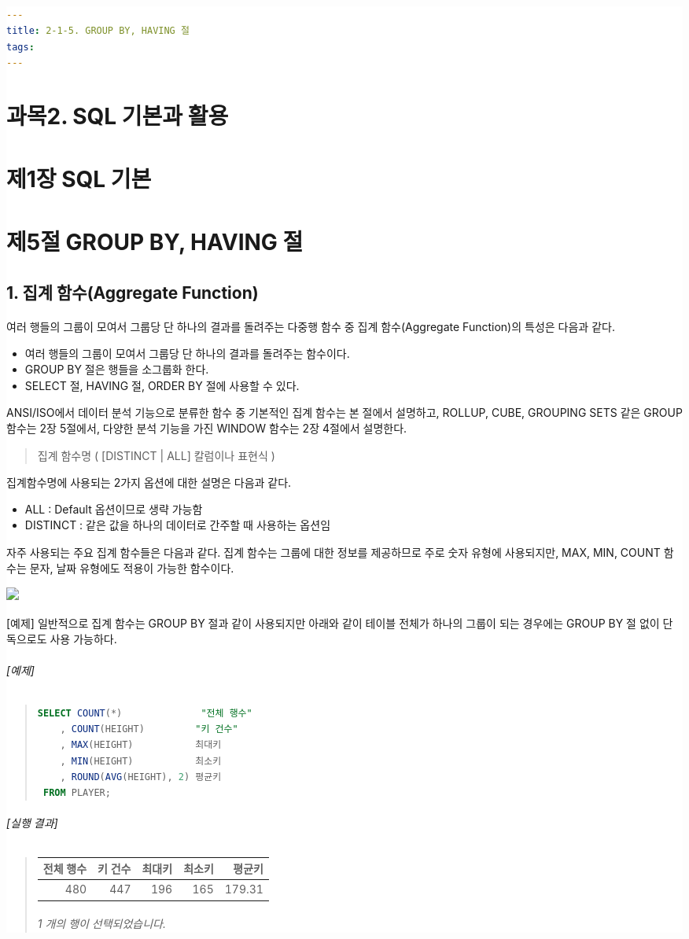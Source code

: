 ```yaml
---
title: 2-1-5. GROUP BY, HAVING 절
tags: 
---
```


# 과목2. SQL 기본과 활용
# 제1장 SQL 기본
# 제5절 GROUP BY, HAVING 절

## 1. 집계 함수(Aggregate Function)

여러 행들의 그룹이 모여서 그룹당 단 하나의 결과를 돌려주는 다중행 함수 중 집계 함수(Aggregate Function)의 특성은 다음과 같다.

- 여러 행들의 그룹이 모여서 그룹당 단 하나의 결과를 돌려주는 함수이다.
- GROUP BY 절은 행들을 소그룹화 한다.
- SELECT 절, HAVING 절, ORDER BY 절에 사용할 수 있다.

ANSI/ISO에서 데이터 분석 기능으로 분류한 함수 중 기본적인 집계 함수는 본 절에서 설명하고, ROLLUP, CUBE, GROUPING SETS 같은 GROUP 함수는 2장 5절에서, 다양한 분석 기능을 가진 WINDOW 함수는 2장 4절에서 설명한다.

> 집계 함수명 ( [DISTINCT | ALL] 칼럼이나 표현식 )

집계함수명에 사용되는 2가지 옵션에 대한 설명은 다음과 같다.

- ALL : Default 옵션이므로 생략 가능함
- DISTINCT : 같은 값을 하나의 데이터로 간주할 때 사용하는 옵션임

자주 사용되는 주요 집계 함수들은 다음과 같다. 집계 함수는 그룹에 대한 정보를 제공하므로 주로 숫자 유형에 사용되지만, MAX, MIN, COUNT 함수는 문자, 날짜 유형에도 적용이 가능한 함수이다.<br>

![](../images_files/SQL_193.jpg)

[예제] 일반적으로 집계 함수는 GROUP BY 절과 같이 사용되지만 아래와 같이 테이블 전체가 하나의 그룹이 되는 경우에는 GROUP BY 절 없이 단독으로도 사용 가능하다.

###### [예제]

>```sql
>SELECT COUNT(*)              "전체 행수"
>     , COUNT(HEIGHT)         "키 건수"
>     , MAX(HEIGHT)           최대키
>     , MIN(HEIGHT)           최소키
>     , ROUND(AVG(HEIGHT), 2) 평균키
>  FROM PLAYER; 
>```

###### [실행 결과]

>|전체 행수|키 건수|최대키|최소키|평균키|
>|--------:|------:|-----:|-----:|-----:|
>|      480|    447|   196|   165|179.31|
>
>###### 1 개의 행이 선택되었습니다.
